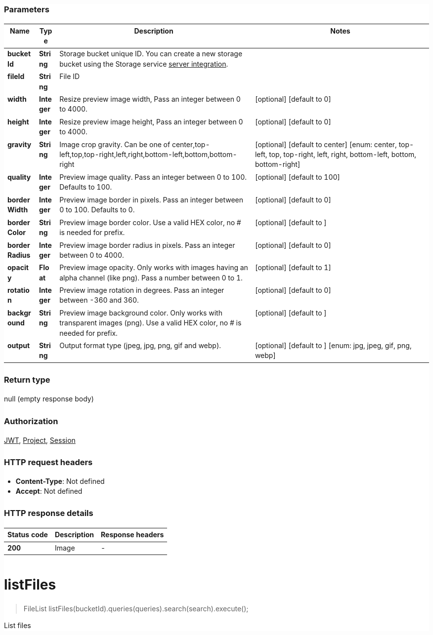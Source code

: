 ### Parameters

| Name | Type | Description  | Notes |
|------------- | ------------- | ------------- | -------------|
| **bucketId** | **String**| Storage bucket unique ID. You can create a new storage bucket using the Storage service [server integration](https://appwrite.io/docs/server/storage#createBucket). | |
| **fileId** | **String**| File ID | |
| **width** | **Integer**| Resize preview image width, Pass an integer between 0 to 4000. | [optional] [default to 0] |
| **height** | **Integer**| Resize preview image height, Pass an integer between 0 to 4000. | [optional] [default to 0] |
| **gravity** | **String**| Image crop gravity. Can be one of center,top-left,top,top-right,left,right,bottom-left,bottom,bottom-right | [optional] [default to center] [enum: center, top-left, top, top-right, left, right, bottom-left, bottom, bottom-right] |
| **quality** | **Integer**| Preview image quality. Pass an integer between 0 to 100. Defaults to 100. | [optional] [default to 100] |
| **borderWidth** | **Integer**| Preview image border in pixels. Pass an integer between 0 to 100. Defaults to 0. | [optional] [default to 0] |
| **borderColor** | **String**| Preview image border color. Use a valid HEX color, no # is needed for prefix. | [optional] [default to ] |
| **borderRadius** | **Integer**| Preview image border radius in pixels. Pass an integer between 0 to 4000. | [optional] [default to 0] |
| **opacity** | **Float**| Preview image opacity. Only works with images having an alpha channel (like png). Pass a number between 0 to 1. | [optional] [default to 1] |
| **rotation** | **Integer**| Preview image rotation in degrees. Pass an integer between -360 and 360. | [optional] [default to 0] |
| **background** | **String**| Preview image background color. Only works with transparent images (png). Use a valid HEX color, no # is needed for prefix. | [optional] [default to ] |
| **output** | **String**| Output format type (jpeg, jpg, png, gif and webp). | [optional] [default to ] [enum: jpg, jpeg, gif, png, webp] |

### Return type

null (empty response body)

### Authorization

[JWT](../README.md#JWT), [Project](../README.md#Project), [Session](../README.md#Session)

### HTTP request headers

 - **Content-Type**: Not defined
 - **Accept**: Not defined

### HTTP response details
| Status code | Description | Response headers |
|-------------|-------------|------------------|
| **200** | Image |  -  |

<a name="listFiles"></a>
# **listFiles**
> FileList listFiles(bucketId).queries(queries).search(search).execute();

List files
